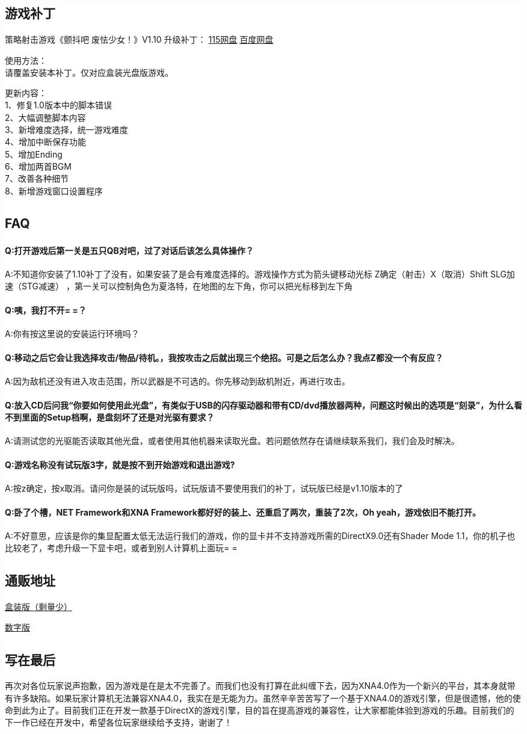<h2>游戏补丁</h2>
策略射击游戏《颤抖吧 废怯少女！》V1.10 升级补丁： <a href="http://u.115.com/file/dnhnsp75#">115网盘</a> <a href="http://pan.baidu.com/share/link?shareid=143701&uk=872546290&third=0">百度网盘</a>

使用方法：<br/>
请覆盖安装本补丁。仅对应盒装光盘版游戏。

更新内容：<br/>
1、修复1.0版本中的脚本错误<br/>
2、大幅调整脚本内容<br/>
3、新增难度选择，统一游戏难度<br/>
4、增加中断保存功能<br/>
5、增加Ending<br/>
6、增加两首BGM<br/>
7、改善各种细节<br/>
8、新增游戏窗口设置程序<br/>

<h2>FAQ</2>
<h4>Q:打开游戏后第一关是五只QB对吧，过了对话后该怎么具体操作？</h4>
A:不知道你安装了1.10补丁了没有，如果安装了是会有难度选择的。游戏操作方式为箭头键移动光标 Z确定（射击）X（取消）Shift SLG加速（STG减速） ，第一关可以控制角色为夏洛特，在地图的左下角，你可以把光标移到左下角</p>

<h4>Q:咦，我打不开= =？</h4>
<p>A:你有按这里说的安装运行环境吗？</p>

<h4>Q:移动之后它会让我选择攻击/物品/待机。，我按攻击之后就出现三个绝招。可是之后怎么办？我点Z都没一个有反应？</h4>
<p>A:因为敌机还没有进入攻击范围，所以武器是不可选的。你先移动到敌机附近，再进行攻击。</p>

<h4>Q:放入CD后问我“你要如何使用此光盘”，有类似于USB的闪存驱动器和带有CD/dvd播放器两种，问题这时候出的选项是“刻录”，为什么看不到里面的Setup档啊，是盘刻坏了还是对光驱有要求？</h4>
<p>A:请测试您的光驱能否读取其他光盘，或者使用其他机器来读取光盘。若问题依然存在请继续联系我们，我们会及时解决。</p>

<h4>Q:游戏名称没有试玩版3字，就是按不到开始游戏和退出游戏?</h4>
<p>A:按z确定，按x取消。请问你是装的试玩版吗，试玩版请不要使用我们的补丁，试玩版已经是v1.10版本的了</p>

<h4>Q:卧了个槽，NET Framework和XNA Framework都好好的装上、还重启了两次，重装了2次，Oh yeah，游戏依旧不能打开。</h4>
<p>A:不好意思，应该是你的集显配置太低无法运行我们的游戏，你的显卡并不支持游戏所需的DirectX9.0还有Shader Mode 1.1，你的机子也比较老了，考虑升级一下显卡吧，或者到别人计算机上面玩= =</p>

<h2>通贩地址</h2>
<p><a href="http://item.taobao.com/item.htm?id=12621175463">盒装版（剩量少）</a></p>
<p><a href="http://item.taobao.com/item.htm?id=12547238487">数字版</a></p>


<h2>写在最后</h2>
再次对各位玩家说声抱歉，因为游戏是在是太不完善了。而我们也没有打算在此纠缠下去，因为XNA4.0作为一个新兴的平台，其本身就带有许多缺陷。如果玩家计算机无法兼容XNA4.0，我实在是无能为力。虽然辛辛苦苦写了一个基于XNA4.0的游戏引擎，但是很遗憾，他的使命到此为止了。目前我们正在开发一款基于DirectX的游戏引擎，目的旨在提高游戏的兼容性，让大家都能体验到游戏的乐趣。目前我们的下一作已经在开发中，希望各位玩家继续给予支持，谢谢了！
